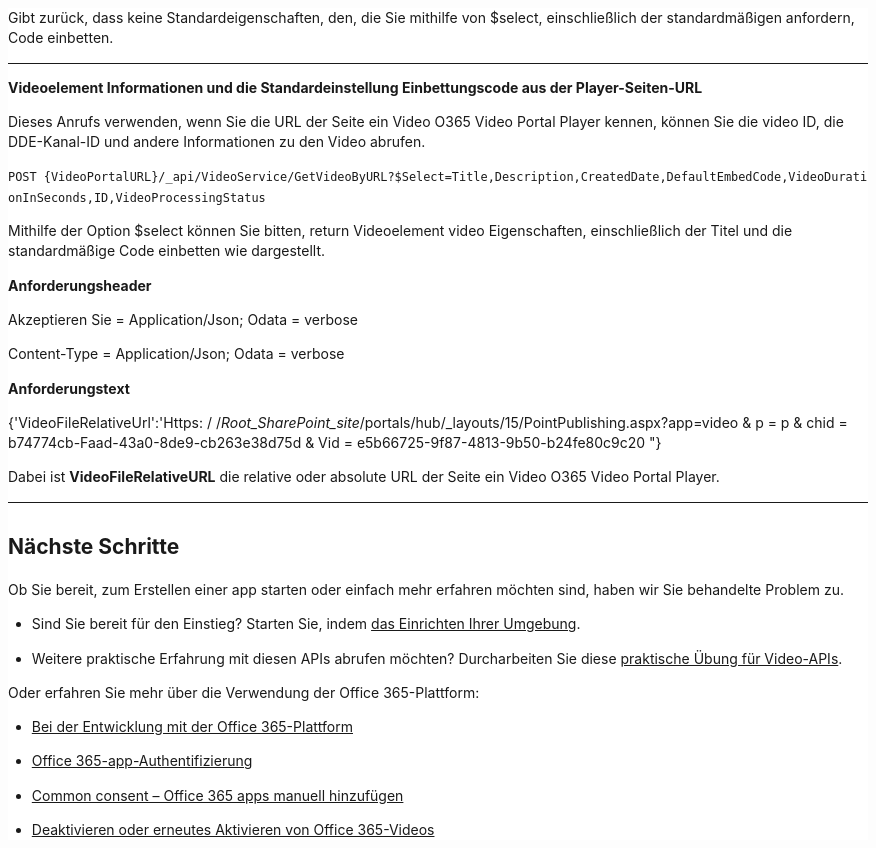 Gibt zurück, dass keine Standardeigenschaften, den, die Sie mithilfe von $select, einschließlich der standardmäßigen anfordern, Code einbetten.

****

<a name="GetVideoItemFromPlayerPageURL"></a> 
 **Videoelement Informationen und die Standardeinstellung Einbettungscode aus der Player-Seiten-URL**

Dieses Anrufs verwenden, wenn Sie die URL der Seite ein Video O365 Video Portal Player kennen, können Sie die video ID, die DDE-Kanal-ID und andere Informationen zu den Video abrufen.

```no-highlight
POST {VideoPortalURL}/_api/VideoService/GetVideoByURL?$Select=Title,Description,CreatedDate,DefaultEmbedCode,VideoDurationInSeconds,ID,VideoProcessingStatus
```

Mithilfe der Option $select können Sie bitten, return Videoelement video Eigenschaften, einschließlich der Titel und die standardmäßige Code einbetten wie dargestellt.


**Anforderungsheader**

Akzeptieren Sie = Application/Json; Odata = verbose

Content-Type = Application/Json; Odata = verbose


**Anforderungstext**

{'VideoFileRelativeUrl':'Https: / /*Root_SharePoint_site*/portals/hub/_layouts/15/PointPublishing.aspx?app=video & p = p & chid = b74774cb-Faad-43a0-8de9-cb263e38d75d & Vid = e5b66725-9f87-4813-9b50-b24fe80c9c20 "}

Dabei ist **VideoFileRelativeURL** die relative oder absolute URL der Seite ein Video O365 Video Portal Player.

****

<a name="NextSteps"> </a>
## <a name="next-steps"></a>Nächste Schritte

Ob Sie bereit, zum Erstellen einer app starten oder einfach mehr erfahren möchten sind, haben wir Sie behandelte Problem zu.


- Sind Sie bereit für den Einstieg? Starten Sie, indem [das Einrichten Ihrer Umgebung](..\howto\setup-development-environment.md).

- Weitere praktische Erfahrung mit diesen APIs abrufen möchten? Durcharbeiten Sie diese [praktische Übung für Video-APIs](http://dev.office.com/hands-on-labs/4589).

Oder erfahren Sie mehr über die Verwendung der Office 365-Plattform:

- [Bei der Entwicklung mit der Office 365-Plattform](..\howto\platform-development-overview.md)

- [Office 365-app-Authentifizierung](..\howto\common-app-authentication-tasks.md)

- [Common consent – Office 365 apps manuell hinzufügen](..\howto\add-common-consent-manually.md)

- [Deaktivieren oder erneutes Aktivieren von Office 365-Videos](https://support.office.com/en-us/article/Manage-your-Office-365-Video-portal-c059465b-eba9-44e1-b8c7-8ff7793ff5da#BKMK_Disabling)
